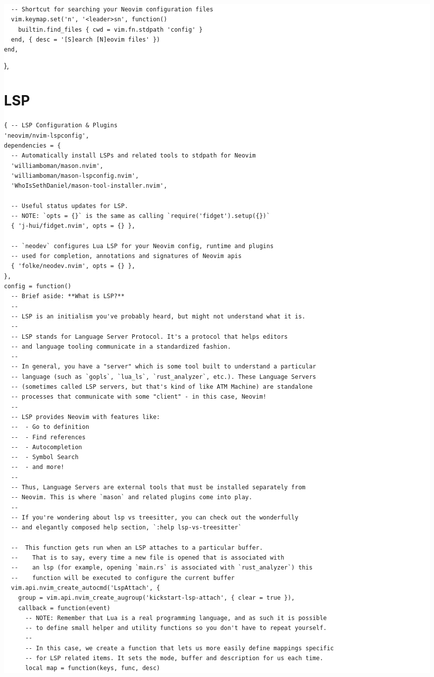       -- Shortcut for searching your Neovim configuration files
      vim.keymap.set('n', '<leader>sn', function()
        builtin.find_files { cwd = vim.fn.stdpath 'config' }
      end, { desc = '[S]earch [N]eovim files' })
    end,
  },

# LSP

    { -- LSP Configuration & Plugins
    'neovim/nvim-lspconfig',
    dependencies = {
      -- Automatically install LSPs and related tools to stdpath for Neovim
      'williamboman/mason.nvim',
      'williamboman/mason-lspconfig.nvim',
      'WhoIsSethDaniel/mason-tool-installer.nvim',

      -- Useful status updates for LSP.
      -- NOTE: `opts = {}` is the same as calling `require('fidget').setup({})`
      { 'j-hui/fidget.nvim', opts = {} },

      -- `neodev` configures Lua LSP for your Neovim config, runtime and plugins
      -- used for completion, annotations and signatures of Neovim apis
      { 'folke/neodev.nvim', opts = {} },
    },
    config = function()
      -- Brief aside: **What is LSP?**
      --
      -- LSP is an initialism you've probably heard, but might not understand what it is.
      --
      -- LSP stands for Language Server Protocol. It's a protocol that helps editors
      -- and language tooling communicate in a standardized fashion.
      --
      -- In general, you have a "server" which is some tool built to understand a particular
      -- language (such as `gopls`, `lua_ls`, `rust_analyzer`, etc.). These Language Servers
      -- (sometimes called LSP servers, but that's kind of like ATM Machine) are standalone
      -- processes that communicate with some "client" - in this case, Neovim!
      --
      -- LSP provides Neovim with features like:
      --  - Go to definition
      --  - Find references
      --  - Autocompletion
      --  - Symbol Search
      --  - and more!
      --
      -- Thus, Language Servers are external tools that must be installed separately from
      -- Neovim. This is where `mason` and related plugins come into play.
      --
      -- If you're wondering about lsp vs treesitter, you can check out the wonderfully
      -- and elegantly composed help section, `:help lsp-vs-treesitter`

      --  This function gets run when an LSP attaches to a particular buffer.
      --    That is to say, every time a new file is opened that is associated with
      --    an lsp (for example, opening `main.rs` is associated with `rust_analyzer`) this
      --    function will be executed to configure the current buffer
      vim.api.nvim_create_autocmd('LspAttach', {
        group = vim.api.nvim_create_augroup('kickstart-lsp-attach', { clear = true }),
        callback = function(event)
          -- NOTE: Remember that Lua is a real programming language, and as such it is possible
          -- to define small helper and utility functions so you don't have to repeat yourself.
          --
          -- In this case, we create a function that lets us more easily define mappings specific
          -- for LSP related items. It sets the mode, buffer and description for us each time.
          local map = function(keys, func, desc)